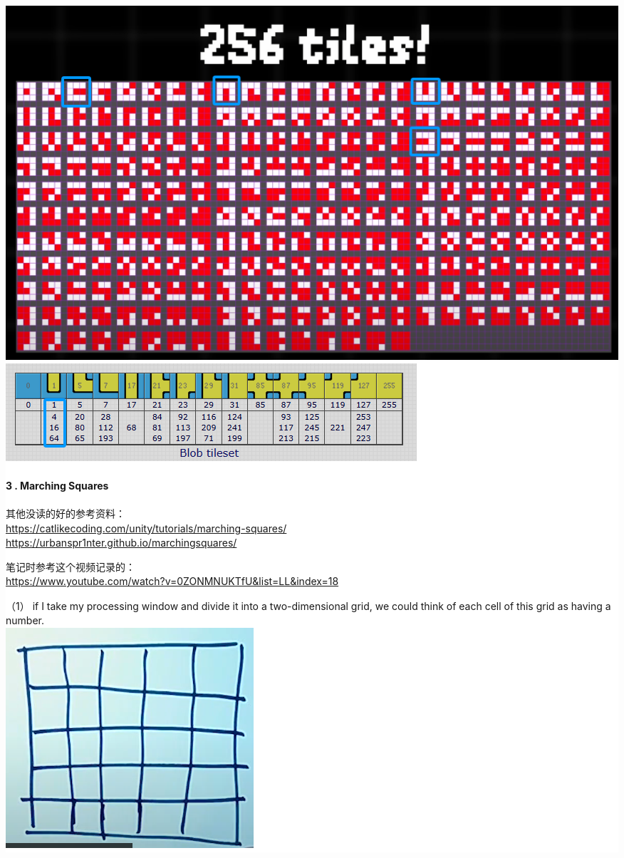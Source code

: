 ![picture 8](images/fbe601cc7419b7cee54423bdea98640efad3e1a63559b40475f8cb7f233514f1.png)  
![picture 9](images/28730b8730a2d1cdb3f974cda6cb88d7933a39123005c12496d84ed696daed2d.png)  

#### 3 . Marching Squares
其他没读的好的参考资料：  
https://catlikecoding.com/unity/tutorials/marching-squares/  
https://urbanspr1nter.github.io/marchingsquares/  

笔记时参考这个视频记录的：  
https://www.youtube.com/watch?v=0ZONMNUKTfU&list=LL&index=18  

（1）
if I take my processing window and divide it into a two-dimensional grid, we could think of each cell of this grid as having a number.   
![picture 10](images/a4d33c5faf75da705a7958f8b5754b27ec9eccdb81a14300359a6d36a23c6381.png)  